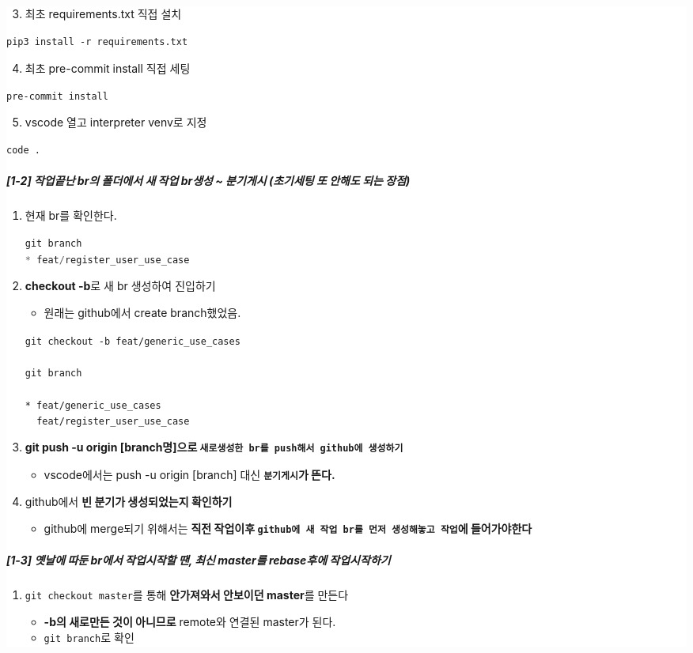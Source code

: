 

3. 최초 requirements.txt 직접 설치

```
pip3 install -r requirements.txt
```

4. 최초 pre-commit install 직접 세팅

```
pre-commit install
```

5. vscode 열고 interpreter venv로 지정

```
code .
```





##### [1-2] 작업끝난 br의 폴더에서 새 작업 br생성 ~ 분기게시 (초기세팅 또 안해도 되는 장점)

1. 현재 br를 확인한다.

   ```python
   git branch
   * feat/register_user_use_case
   ```

2. **checkout -b**로 새 br 생성하여 진입하기

   - 원래는 github에서 create branch했었음.

   ```
   git checkout -b feat/generic_use_cases
   
   git branch
   
   * feat/generic_use_cases
     feat/register_user_use_case
   ```

3. **git push -u origin [branch명]으로 `새로생성한 br를 push해서 github에 생성하기`**

   - vscode에서는 push -u origin [branch] 대신  **`분기게시`가 뜬다.**

4. github에서 **빈 분기가 생성되었는지 확인하기**

   - github에 merge되기 위해서는 **직전 작업이후 `github에 새 작업 br를 먼저 생성해놓고 작업`에 들어가야한다**




##### [1-3]  옛날에 따둔 br에서 작업시작할 땐, 최신 master를 rebase후에 작업시작하기

1. `git checkout master`를 통해 **안가져와서 안보이던 master**를 만든다

   - **-b의 새로만든 것이 아니므로** remote와 연결된 master가 된다.
   - `git branch`로 확인
